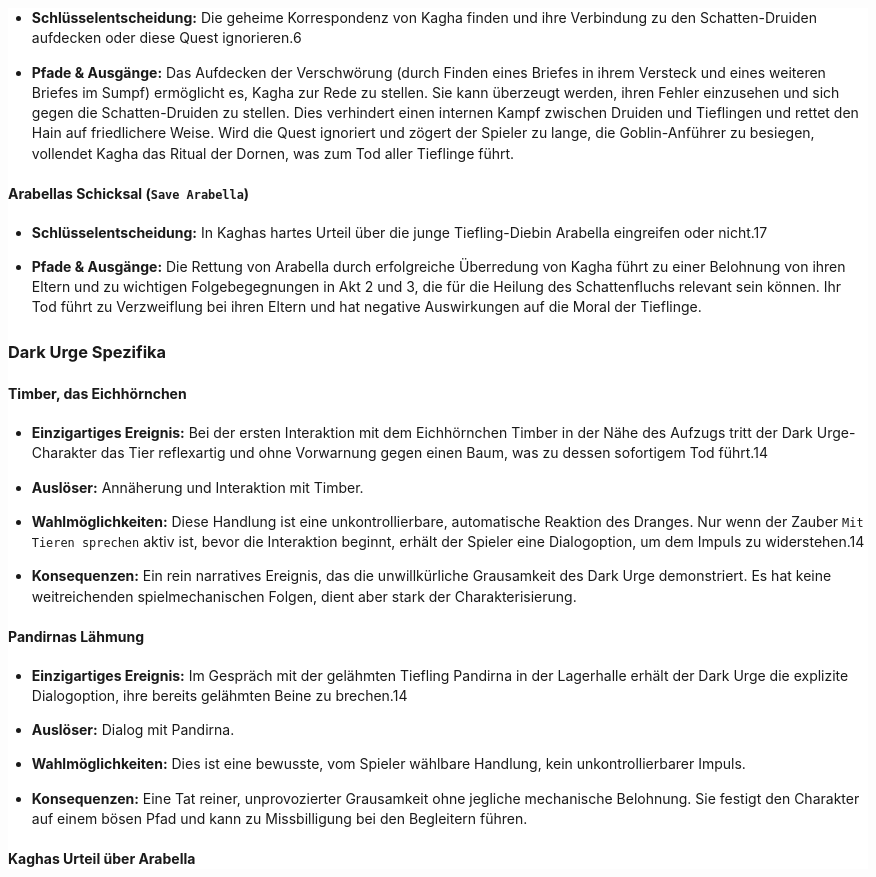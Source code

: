 - **Schlüsselentscheidung:** Die geheime Korrespondenz von Kagha finden und ihre Verbindung zu den Schatten-Druiden aufdecken oder diese Quest ignorieren.6
    
- **Pfade & Ausgänge:** Das Aufdecken der Verschwörung (durch Finden eines Briefes in ihrem Versteck und eines weiteren Briefes im Sumpf) ermöglicht es, Kagha zur Rede zu stellen. Sie kann überzeugt werden, ihren Fehler einzusehen und sich gegen die Schatten-Druiden zu stellen. Dies verhindert einen internen Kampf zwischen Druiden und Tieflingen und rettet den Hain auf friedlichere Weise. Wird die Quest ignoriert und zögert der Spieler zu lange, die Goblin-Anführer zu besiegen, vollendet Kagha das Ritual der Dornen, was zum Tod aller Tieflinge führt.
    

#### Arabellas Schicksal (`Save Arabella`)

- **Schlüsselentscheidung:** In Kaghas hartes Urteil über die junge Tiefling-Diebin Arabella eingreifen oder nicht.17
    
- **Pfade & Ausgänge:** Die Rettung von Arabella durch erfolgreiche Überredung von Kagha führt zu einer Belohnung von ihren Eltern und zu wichtigen Folgebegegnungen in Akt 2 und 3, die für die Heilung des Schattenfluchs relevant sein können. Ihr Tod führt zu Verzweiflung bei ihren Eltern und hat negative Auswirkungen auf die Moral der Tieflinge.
    

### Dark Urge Spezifika

#### Timber, das Eichhörnchen

- **Einzigartiges Ereignis:** Bei der ersten Interaktion mit dem Eichhörnchen Timber in der Nähe des Aufzugs tritt der Dark Urge-Charakter das Tier reflexartig und ohne Vorwarnung gegen einen Baum, was zu dessen sofortigem Tod führt.14
    
- **Auslöser:** Annäherung und Interaktion mit Timber.
    
- **Wahlmöglichkeiten:** Diese Handlung ist eine unkontrollierbare, automatische Reaktion des Dranges. Nur wenn der Zauber `Mit Tieren sprechen` aktiv ist, bevor die Interaktion beginnt, erhält der Spieler eine Dialogoption, um dem Impuls zu widerstehen.14
    
- **Konsequenzen:** Ein rein narratives Ereignis, das die unwillkürliche Grausamkeit des Dark Urge demonstriert. Es hat keine weitreichenden spielmechanischen Folgen, dient aber stark der Charakterisierung.
    

#### Pandirnas Lähmung

- **Einzigartiges Ereignis:** Im Gespräch mit der gelähmten Tiefling Pandirna in der Lagerhalle erhält der Dark Urge die explizite Dialogoption, ihre bereits gelähmten Beine zu brechen.14
    
- **Auslöser:** Dialog mit Pandirna.
    
- **Wahlmöglichkeiten:** Dies ist eine bewusste, vom Spieler wählbare Handlung, kein unkontrollierbarer Impuls.
    
- **Konsequenzen:** Eine Tat reiner, unprovozierter Grausamkeit ohne jegliche mechanische Belohnung. Sie festigt den Charakter auf einem bösen Pfad und kann zu Missbilligung bei den Begleitern führen.
    

#### Kaghas Urteil über Arabella
